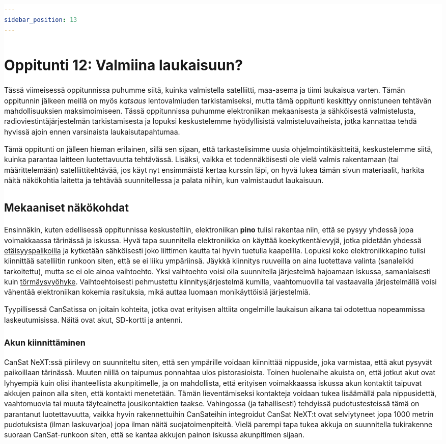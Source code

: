 ```yaml
---
sidebar_position: 13
---
```


# Oppitunti 12: Valmiina laukaisuun?

Tässä viimeisessä oppitunnissa puhumme siitä, kuinka valmistella satelliitti, maa-asema ja tiimi laukaisua varten. Tämän oppitunnin jälkeen meillä on myös *katsaus* lentovalmiuden tarkistamiseksi, mutta tämä oppitunti keskittyy onnistuneen tehtävän mahdollisuuksien maksimoimiseen. Tässä oppitunnissa puhumme elektroniikan mekaanisesta ja sähköisestä valmistelusta, radioviestintäjärjestelmän tarkistamisesta ja lopuksi keskustelemme hyödyllisistä valmisteluvaiheista, jotka kannattaa tehdä hyvissä ajoin ennen varsinaista laukaisutapahtumaa.

Tämä oppitunti on jälleen hieman erilainen, sillä sen sijaan, että tarkastelisimme uusia ohjelmointikäsitteitä, keskustelemme siitä, kuinka parantaa laitteen luotettavuutta tehtävässä. Lisäksi, vaikka et todennäköisesti ole vielä valmis rakentamaan (tai määrittelemään) satelliittitehtävää, jos käyt nyt ensimmäistä kertaa kurssin läpi, on hyvä lukea tämän sivun materiaalit, harkita näitä näkökohtia laitetta ja tehtävää suunnitellessa ja palata niihin, kun valmistaudut laukaisuun.

## Mekaaniset näkökohdat

Ensinnäkin, kuten edellisessä oppitunnissa keskusteltiin, elektroniikan **pino** tulisi rakentaa niin, että se pysyy yhdessä jopa voimakkaassa tärinässä ja iskussa. Hyvä tapa suunnitella elektroniikka on käyttää koekytkentälevyjä, jotka pidetään yhdessä [etäisyyspalikoilla](https://spacelabnextdoor.com/electronics/27-cansat-next-rp-sma-ufl) ja kytketään sähköisesti joko liittimen kautta tai hyvin tuetulla kaapelilla. Lopuksi koko elektroniikkapino tulisi kiinnittää satelliitin runkoon siten, että se ei liiku ympäriinsä. Jäykkä kiinnitys ruuveilla on aina luotettava valinta (sanaleikki tarkoitettu), mutta se ei ole ainoa vaihtoehto. Yksi vaihtoehto voisi olla suunnitella järjestelmä hajoamaan iskussa, samanlaisesti kuin [törmäysvyöhyke](https://en.wikipedia.org/wiki/Crumple_zone). Vaihtoehtoisesti pehmustettu kiinnitysjärjestelmä kumilla, vaahtomuovilla tai vastaavalla järjestelmällä voisi vähentää elektroniikan kokemia rasituksia, mikä auttaa luomaan monikäyttöisiä järjestelmiä.

Tyypillisessä CanSatissa on joitain kohteita, jotka ovat erityisen alttiita ongelmille laukaisun aikana tai odotettua nopeammissa laskeutumisissa. Näitä ovat akut, SD-kortti ja antenni.

### Akun kiinnittäminen

CanSat NeXT:ssä piirilevy on suunniteltu siten, että sen ympärille voidaan kiinnittää nippuside, joka varmistaa, että akut pysyvät paikoillaan tärinässä. Muuten niillä on taipumus ponnahtaa ulos pistorasioista. Toinen huolenaihe akuista on, että jotkut akut ovat lyhyempiä kuin olisi ihanteellista akunpitimelle, ja on mahdollista, että erityisen voimakkaassa iskussa akun kontaktit taipuvat akkujen painon alla siten, että kontakti menetetään. Tämän lieventämiseksi kontakteja voidaan tukea lisäämällä pala nippusidettä, vaahtomuovia tai muuta täyteainetta jousikontaktien taakse. Vahingossa (ja tahallisesti) tehdyissä pudotustesteissä tämä on parantanut luotettavuutta, vaikka hyvin rakennettuihin CanSateihin integroidut CanSat NeXT:t ovat selviytyneet jopa 1000 metrin pudotuksista (ilman laskuvarjoa) jopa ilman näitä suojatoimenpiteitä. Vielä parempi tapa tukea akkuja on suunnitella tukirakenne suoraan CanSat-runkoon siten, että se kantaa akkujen painon iskussa akunpitimen sijaan.
